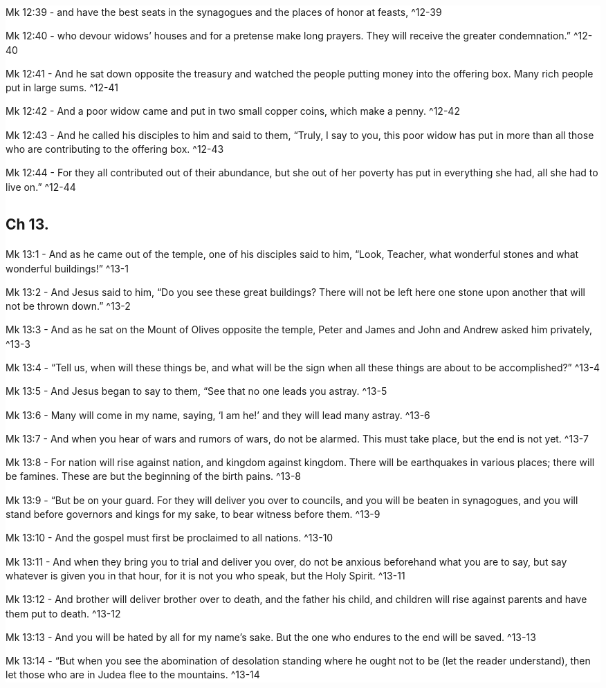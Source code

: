 Mk 12:39 - and have the best seats in the synagogues and the places of honor at feasts, ^12-39

Mk 12:40 - who devour widows’ houses and for a pretense make long prayers. They will receive the greater condemnation.” ^12-40

Mk 12:41 - And he sat down opposite the treasury and watched the people putting money into the offering box. Many rich people put in large sums. ^12-41

Mk 12:42 - And a poor widow came and put in two small copper coins, which make a penny. ^12-42

Mk 12:43 - And he called his disciples to him and said to them, “Truly, I say to you, this poor widow has put in more than all those who are contributing to the offering box. ^12-43

Mk 12:44 - For they all contributed out of their abundance, but she out of her poverty has put in everything she had, all she had to live on.” ^12-44


## Ch 13.

Mk 13:1 - And as he came out of the temple, one of his disciples said to him, “Look, Teacher, what wonderful stones and what wonderful buildings!” ^13-1

Mk 13:2 - And Jesus said to him, “Do you see these great buildings? There will not be left here one stone upon another that will not be thrown down.” ^13-2

Mk 13:3 - And as he sat on the Mount of Olives opposite the temple, Peter and James and John and Andrew asked him privately, ^13-3

Mk 13:4 - “Tell us, when will these things be, and what will be the sign when all these things are about to be accomplished?” ^13-4

Mk 13:5 - And Jesus began to say to them, “See that no one leads you astray. ^13-5

Mk 13:6 - Many will come in my name, saying, ‘I am he!’ and they will lead many astray. ^13-6

Mk 13:7 - And when you hear of wars and rumors of wars, do not be alarmed. This must take place, but the end is not yet. ^13-7

Mk 13:8 - For nation will rise against nation, and kingdom against kingdom. There will be earthquakes in various places; there will be famines. These are but the beginning of the birth pains. ^13-8

Mk 13:9 - “But be on your guard. For they will deliver you over to councils, and you will be beaten in synagogues, and you will stand before governors and kings for my sake, to bear witness before them. ^13-9

Mk 13:10 - And the gospel must first be proclaimed to all nations. ^13-10

Mk 13:11 - And when they bring you to trial and deliver you over, do not be anxious beforehand what you are to say, but say whatever is given you in that hour, for it is not you who speak, but the Holy Spirit. ^13-11

Mk 13:12 - And brother will deliver brother over to death, and the father his child, and children will rise against parents and have them put to death. ^13-12

Mk 13:13 - And you will be hated by all for my name’s sake. But the one who endures to the end will be saved. ^13-13

Mk 13:14 - “But when you see the abomination of desolation standing where he ought not to be (let the reader understand), then let those who are in Judea flee to the mountains. ^13-14
